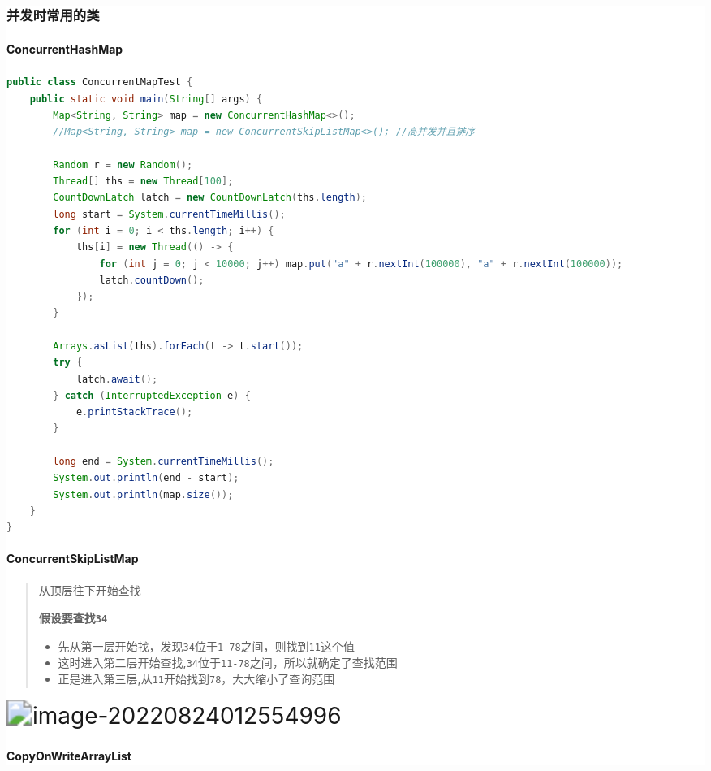 ```java
```

### 并发时常用的类

#### ConcurrentHashMap

```java
public class ConcurrentMapTest {
    public static void main(String[] args) {
        Map<String, String> map = new ConcurrentHashMap<>();
        //Map<String, String> map = new ConcurrentSkipListMap<>(); //高并发并且排序

        Random r = new Random();
        Thread[] ths = new Thread[100];
        CountDownLatch latch = new CountDownLatch(ths.length);
        long start = System.currentTimeMillis();
        for (int i = 0; i < ths.length; i++) {
            ths[i] = new Thread(() -> {
                for (int j = 0; j < 10000; j++) map.put("a" + r.nextInt(100000), "a" + r.nextInt(100000));
                latch.countDown();
            });
        }

        Arrays.asList(ths).forEach(t -> t.start());
        try {
            latch.await();
        } catch (InterruptedException e) {
            e.printStackTrace();
        }

        long end = System.currentTimeMillis();
        System.out.println(end - start);
        System.out.println(map.size());
    }
}
```

#### ConcurrentSkipListMap

> 从顶层往下开始查找
>
> **假设要查找`34`**
>
> - 先从第一层开始找，发现`34`位于`1-78`之间，则找到`11`这个值
> - 这时进入第二层开始查找,`34`位于`11-78`之间，所以就确定了查找范围
> - 正是进入第三层,从`11`开始找到`78`，大大缩小了查询范围

<img src="https://gitee.com/rhysni/PicGoImg/raw/master/typora-user-images/image-20220824012554996.png" alt="image-20220824012554996" style="zoom:200%;" />

#### CopyOnWriteArrayList
